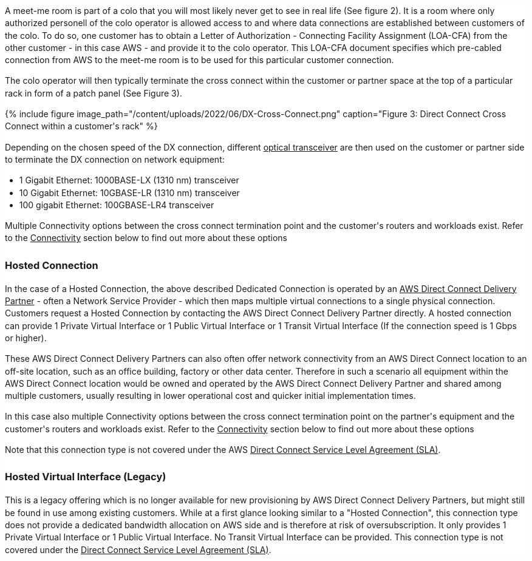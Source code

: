 A meet-me room is part of a colo that you will most likely never get to see in real life (See figure 2). It is a room where only authorized personell of the colo operator is allowed access to and where data connections are established between customers of the colo. To do so, one customer has to obtain a Letter of Authorization - Connecting Facility Assignment (LOA-CFA) from the other customer - in this case AWS - and provide it to the colo operator. This LOA-CFA document specifies which pre-cabled connection from AWS to the meet-me room is to be used for this particular customer connection. 

The colo operator will then typically terminate the cross connect within the customer or partner space at the top of a particular rack in form of a patch panel (See Figure 3). 

{% include figure image_path="/content/uploads/2022/06/DX-Cross-Connect.png" caption="Figure 3: Direct Connect Cross Connect within a customer's rack" %}

Depending on the chosen speed of the DX connection, different [optical transceiver](https://en.wikipedia.org/wiki/Optical_module) are then used on the customer or partner side to terminate the DX connection on network equipment: 

* 1 Gigabit Ethernet: 1000BASE-LX (1310 nm) transceiver
* 10 Gigabit Ethernet: 10GBASE-LR (1310 nm) transceiver
* 100 gigabit Ethernet: 100GBASE-LR4 transceiver

Multiple Connectivity options between the cross connect termination point and the customer's routers and workloads exist. Refer to the [Connectivity](#connectivity) section below to find out more about these options

### Hosted Connection

In the case of a Hosted Connection, the above described Dedicated Connection is operated by an [AWS Direct Connect Delivery Partner](https://aws.amazon.com/directconnect/partners/) - often a Network Service Provider - which then maps multiple virtual connections to a single physical connection. 
Customers request a Hosted Connection by contacting the AWS Direct Connect Delivery Partner directly. A hosted connection can provide 1 Private Virtual Interface or 1 Public Virtual Interface or 1 Transit Virtual Interface (If the connection speed is 1 Gbps or higher).

These AWS Direct Connect Delivery Partners can also often offer network connectivity from an AWS Direct Connect location to an off-site location, such as an office building, factory or other data center. Therefore in such a scenario all equipment within the AWS Direct Connect location would be owned and operated by the AWS Direct Connect Delivery Partner and shared among multiple customers, usually resulting in lower operational cost and quicker initial implementation times. 

In this case also multiple Connectivity options between the cross connect termination point on the partner's equipment and the customer's routers and workloads exist. Refer to the [Connectivity](#connectivity) section below to find out more about these options

Note that this connection type is not covered under the AWS [Direct Connect Service Level Agreement (SLA)](https://aws.amazon.com/directconnect/sla/).

### Hosted Virtual Interface (Legacy)

This is a legacy offering which is no longer available for new provisioning by AWS Direct Connect Delivery Partners, but might still be found in use among existing customers. While at a first glance looking similar to a "Hosted Connection", this connection type does not provide a dedicated bandwidth allocation on AWS side and is therefore at risk of oversubscription. It only provides 1 Private Virtual Interface or 1 Public Virtual Interface. No Transit Virtual Interface can be provided. This connection type is not covered under the [Direct Connect Service Level Agreement (SLA)](https://aws.amazon.com/directconnect/sla/).
